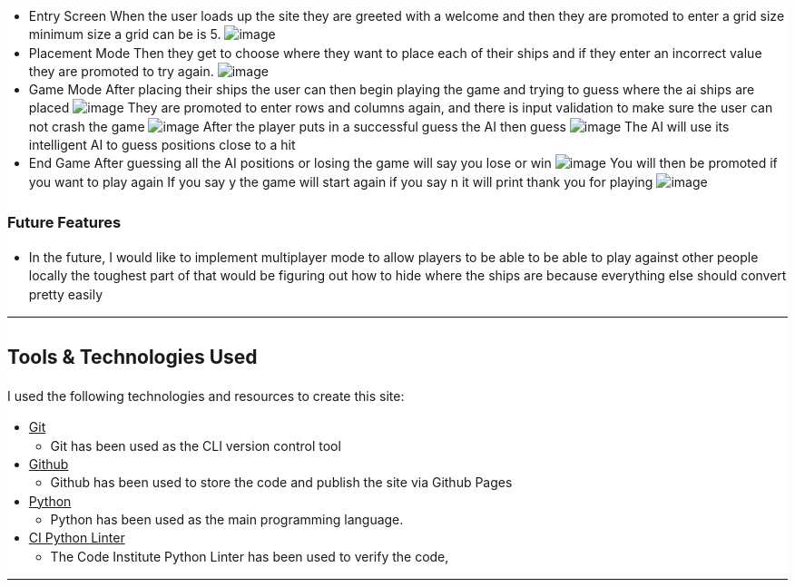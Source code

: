 - Entry Screen
    When the user loads up the site they are greeted with a welcome and then they are promoted to enter a grid size
    minimum size a grid can be is 5.
    ![image](https://github.com/VitorBarbosaDev/VitorsMiniGames/assets/46977318/c0a232ef-3e8f-438a-ab48-998526cbc009)
- Placement Mode
    Then they get to choose where they want to place each of their ships and if they enter an incorrect value they are         promoted to try again.
    ![image](https://github.com/VitorBarbosaDev/VitorsMiniGames/assets/46977318/217add24-f69b-4471-8c3d-67c1ef906897)
- Game Mode
  After placing their ships the user can then begin playing the game and trying to guess where the ai ships are placed
    ![image](https://github.com/VitorBarbosaDev/VitorsMiniGames/assets/46977318/05aa80a0-8bd7-46fa-883e-8cf4b29f295f)
    They are promoted to enter rows and columns again, and there is input validation to make sure the user can not crash       the game
    ![image](https://github.com/VitorBarbosaDev/VitorsMiniGames/assets/46977318/df09b351-ce9d-48a7-b588-7337cc901d2c)
    After the player puts in a successful guess the AI then guess 
    ![image](https://github.com/VitorBarbosaDev/VitorsMiniGames/assets/46977318/1bd6df30-21a7-4903-8fe3-502da7573bbd)
    The AI will use its intelligent AI to guess positions close to a hit 
- End Game
    After guessing all the AI positions or losing the game will say you lose or win
    ![image](https://github.com/VitorBarbosaDev/VitorsMiniGames/assets/46977318/ff3134b7-9575-4d08-8272-a0d5bfe58b49)
    You will then be promoted if you want to play again If you say y the game will start again if you say n it will print      thank you for playing
    ![image](https://github.com/VitorBarbosaDev/VitorsMiniGames/assets/46977318/2e0e78f6-ad52-4c43-bfa3-1d1c8a111c7b)



     
### Future Features

- In the future, I would like to implement multiplayer mode to allow players to be able to be able to play against other     people locally the toughest part of that would be figuring out how to hide where the ships are because everything else     should convert pretty easily

---

## Tools & Technologies Used
I used the following technologies and resources to create this site:

- [Git](https://git-scm.com)
    - Git has been used as the CLI version control tool
- [Github](https://github.com)
    - Github has been used to store the code and publish the site via Github Pages
- [Python](https://www.python.org) 
    - Python has been used as the main programming language.
- [CI Python Linter](https://pep8ci.herokuapp.com)
    - The Code Institute Python Linter has been used to verify the code,
---
